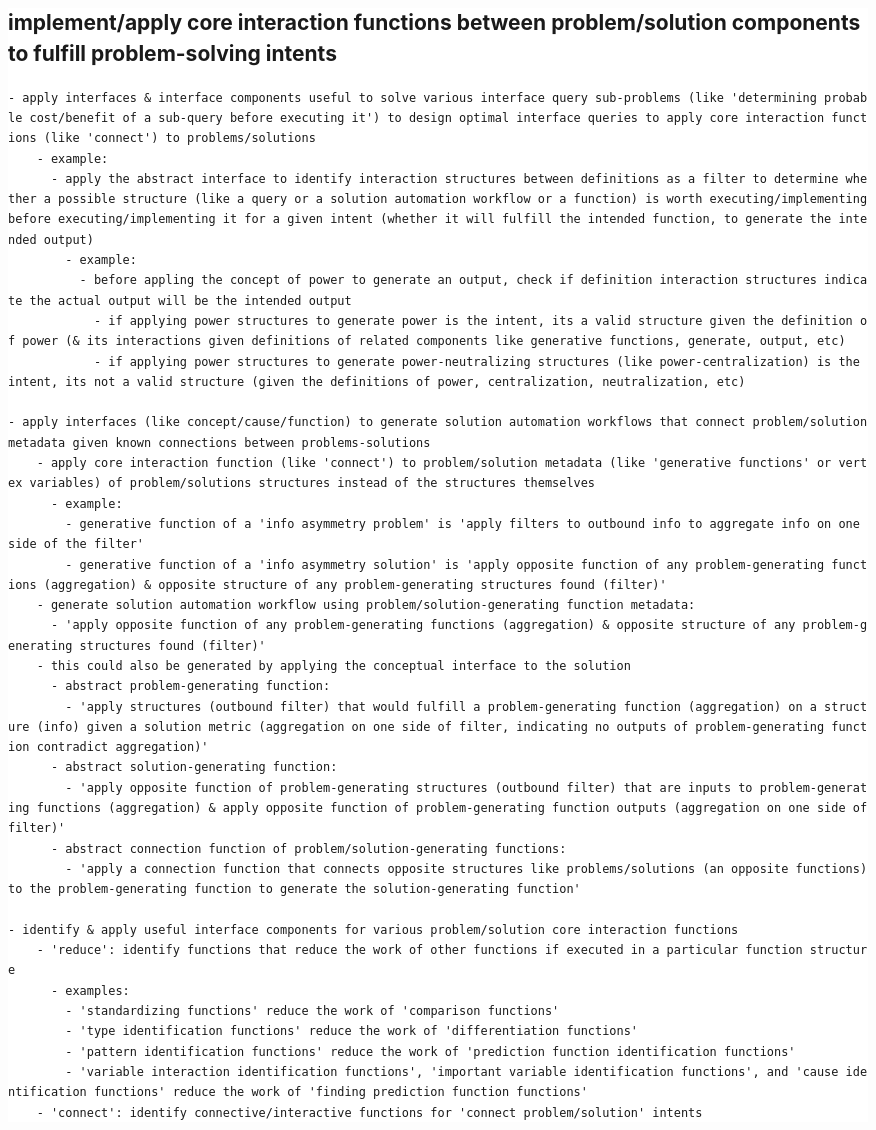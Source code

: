 
## implement/apply core interaction functions between problem/solution components to fulfill problem-solving intents

    - apply interfaces & interface components useful to solve various interface query sub-problems (like 'determining probable cost/benefit of a sub-query before executing it') to design optimal interface queries to apply core interaction functions (like 'connect') to problems/solutions
        - example:
          - apply the abstract interface to identify interaction structures between definitions as a filter to determine whether a possible structure (like a query or a solution automation workflow or a function) is worth executing/implementing before executing/implementing it for a given intent (whether it will fulfill the intended function, to generate the intended output)
            - example: 
              - before appling the concept of power to generate an output, check if definition interaction structures indicate the actual output will be the intended output
                - if applying power structures to generate power is the intent, its a valid structure given the definition of power (& its interactions given definitions of related components like generative functions, generate, output, etc)
                - if applying power structures to generate power-neutralizing structures (like power-centralization) is the intent, its not a valid structure (given the definitions of power, centralization, neutralization, etc)
                
    - apply interfaces (like concept/cause/function) to generate solution automation workflows that connect problem/solution metadata given known connections between problems-solutions
        - apply core interaction function (like 'connect') to problem/solution metadata (like 'generative functions' or vertex variables) of problem/solutions structures instead of the structures themselves
          - example:
            - generative function of a 'info asymmetry problem' is 'apply filters to outbound info to aggregate info on one side of the filter'
            - generative function of a 'info asymmetry solution' is 'apply opposite function of any problem-generating functions (aggregation) & opposite structure of any problem-generating structures found (filter)'
        - generate solution automation workflow using problem/solution-generating function metadata:
          - 'apply opposite function of any problem-generating functions (aggregation) & opposite structure of any problem-generating structures found (filter)'
        - this could also be generated by applying the conceptual interface to the solution
          - abstract problem-generating function: 
            - 'apply structures (outbound filter) that would fulfill a problem-generating function (aggregation) on a structure (info) given a solution metric (aggregation on one side of filter, indicating no outputs of problem-generating function contradict aggregation)'
          - abstract solution-generating function: 
            - 'apply opposite function of problem-generating structures (outbound filter) that are inputs to problem-generating functions (aggregation) & apply opposite function of problem-generating function outputs (aggregation on one side of filter)'
          - abstract connection function of problem/solution-generating functions:
            - 'apply a connection function that connects opposite structures like problems/solutions (an opposite functions) to the problem-generating function to generate the solution-generating function'

    - identify & apply useful interface components for various problem/solution core interaction functions
        - 'reduce': identify functions that reduce the work of other functions if executed in a particular function structure
          - examples:
            - 'standardizing functions' reduce the work of 'comparison functions'
            - 'type identification functions' reduce the work of 'differentiation functions'
            - 'pattern identification functions' reduce the work of 'prediction function identification functions'
            - 'variable interaction identification functions', 'important variable identification functions', and 'cause identification functions' reduce the work of 'finding prediction function functions'
        - 'connect': identify connective/interactive functions for 'connect problem/solution' intents
